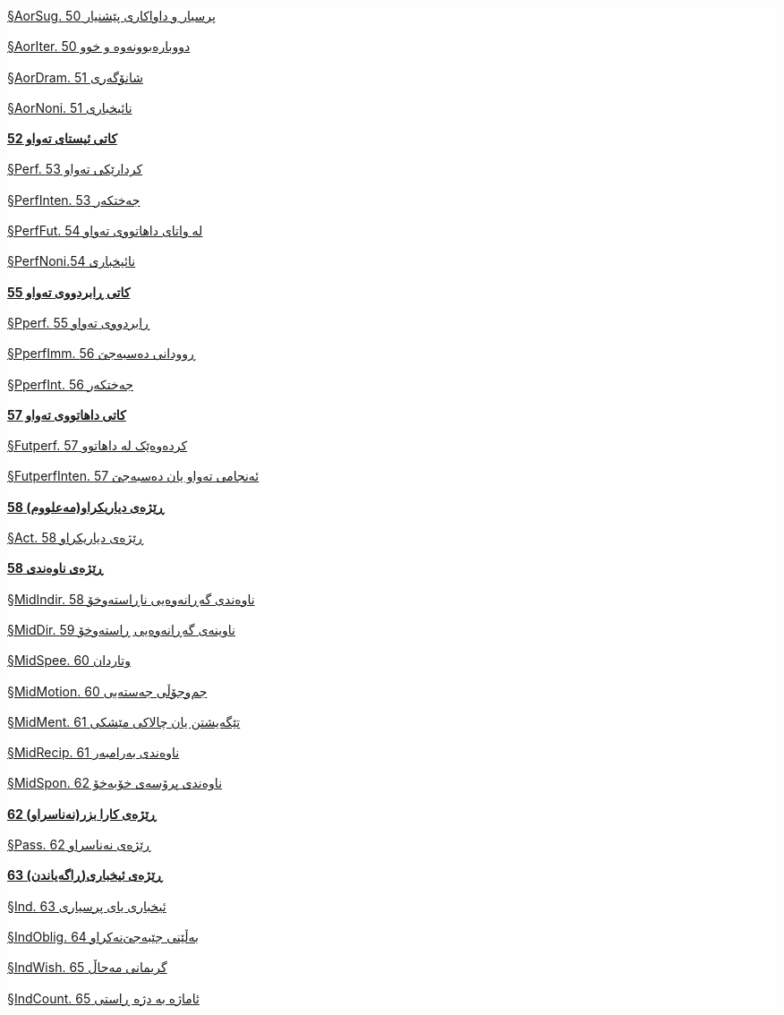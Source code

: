 [§AorSug. پرسیار و داواکاری پێشنیار	50](#§aorsug.-پرسیار-و-داواکاری-پێشنیار)

[§AorIter. دووبارەبوونەوە و خوو	50](#§aoriter.-دووبارەبوونەوە-و-خوو)

[§AorDram. شانۆگەری	51](#§aordram.-شانۆگەری)

[§AorNoni. نائیخباری	51](#§aornoni.-نائیخباری)

[**کاتی ئیستای ته‌واو	52**](#کاتی-ئیستای-ته‌واو)

[§Perf. کردارێکی تەواو	53](#§perf.-کردارێکی-تەواو)

[§PerfInten. جەختکه‌ر	53](#§perfinten.-جەختکه‌ر)

[§PerfFut. له واتای داهاتووی ته‌واو	54](#§perffut.-له-واتای-داهاتووی-ته‌واو)

[§PerfNoni.نائيخباری	54](#§perfnoni.نائيخباری)

[**کاتی ڕابردووی ته‌واو	55**](#کاتی-ڕابردووی-ته‌واو)

[§Pperf. ڕابردووی ته‌واو	55](#§pperf.-ڕابردووی-ته‌واو)

[§PperfImm. ڕوودانی دەسبەجێ	56](#§pperfimm.-ڕوودانی-دەسبەجێ)

[§PperfInt. جه‌ختکه‌ر	56](#§pperfint.-جه‌ختکه‌ر)

[**کاتی داهاتووی ته‌واو	57**](#کاتی-داهاتووی-ته‌واو)

[§Futperf. کردەوەێک له داهاتوو	57](#§futperf.-کردەوەێک-له-داهاتوو)

[§FutperfInten. ئەنجامی ته‌واو یان دەسبەجێ	57](#§futperfinten.-ئەنجامی-ته‌واو-یان-دەسبەجێ)

[**ڕێژەی دیاریکراو(مه‌علووم)	58**](#ڕێژەی-دیاریکراو\(مه‌علووم\))

[§Act. ڕێژەی دیاریکراو	58](#§act.-ڕێژەی-دیاریکراو)

[**ڕێژەی ناوه‌ندی	58**](#ڕێژەی-ناوه‌ندی)

[§MidIndir. ناوه‌ندی گەڕانەوەیی ناڕاستەوخۆ	58](#§midindir.-ناوه‌ندی-گەڕانەوەیی-ناڕاستەوخۆ)

[§MidDir. ناوینە‌ی گەڕانەوەیی ڕاستەوخۆ	59](#§middir.-ناوینە‌ی-گەڕانەوەیی-ڕاستەوخۆ)

[§MidSpee. وتاردان	60](#§midspee.-وتاردان)

[§MidMotion. جم‌وجۆڵی جه‌سته‌یی	60](#§midmotion.-جم‌وجۆڵی-جه‌سته‌یی)

[§MidMent. تێگەیشتن یان چالاکی مێشکی	61](#§midment.-تێگەیشتن-یان-چالاکی-مێشکی)

[§MidRecip. ناوه‌ندی بەرامبەر	61](#§midrecip.-ناوه‌ندی-بەرامبەر)

[§MidSpon. ناوەندی پرۆسەی خۆبەخۆ	62](#§midspon.-ناوەندی-پرۆسەی-خۆبەخۆ)

[**ڕێژەی کارا بزر(نه‌ناسراو)	62**](#ڕێژەی-کارا-بزر\(نه‌ناسراو\))

[§Pass. ڕێژەی نه‌ناسراو	62](#§pass.-ڕێژەی-نه‌ناسراو)

[**ڕێژەی ئیخباری(ڕاگەیاندن)	63**](#ڕێژەی-ئیخباری\(ڕاگەیاندن\))

[§Ind. ئیخباری یای پرسیاری	63](#§ind.-ئیخباری-یای-پرسیاری)

[§IndOblig. بەڵێنی‌ جێبەجێ‌نە‌کراو	64](#§indoblig.-بەڵێنی‌-جێبەجێ‌نە‌کراو)

[§IndWish. گریمانی مەحاڵ	65](#§indwish.-گریمانی-مەحاڵ)

[§IndCount. ئاماژه به دژە ڕاستی	65](#§indcount.-ئاماژه-به-دژە-ڕاستی)
